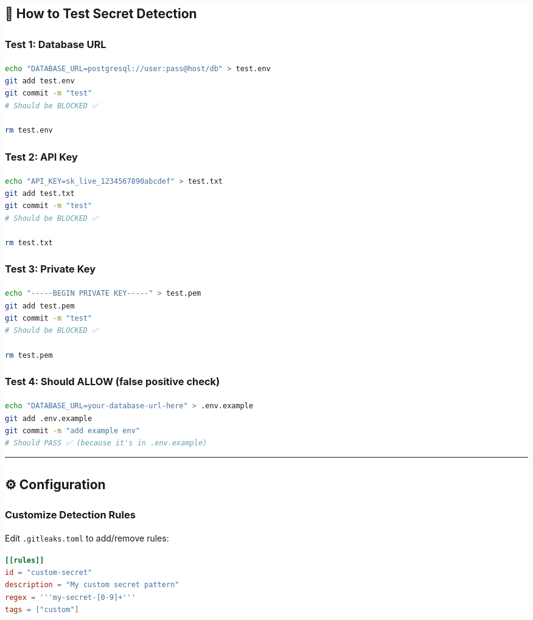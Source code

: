 ## 🧪 How to Test Secret Detection

### Test 1: Database URL
```bash
echo "DATABASE_URL=postgresql://user:pass@host/db" > test.env
git add test.env
git commit -m "test"
# Should be BLOCKED ✅

rm test.env
```

### Test 2: API Key
```bash
echo "API_KEY=sk_live_1234567890abcdef" > test.txt
git add test.txt
git commit -m "test"
# Should be BLOCKED ✅

rm test.txt
```

### Test 3: Private Key
```bash
echo "-----BEGIN PRIVATE KEY-----" > test.pem
git add test.pem
git commit -m "test"
# Should be BLOCKED ✅

rm test.pem
```

### Test 4: Should ALLOW (false positive check)
```bash
echo "DATABASE_URL=your-database-url-here" > .env.example
git add .env.example
git commit -m "add example env"
# Should PASS ✅ (because it's in .env.example)
```

---

## ⚙️ Configuration

### Customize Detection Rules

Edit `.gitleaks.toml` to add/remove rules:

```toml
[[rules]]
id = "custom-secret"
description = "My custom secret pattern"
regex = '''my-secret-[0-9]+'''
tags = ["custom"]
```
